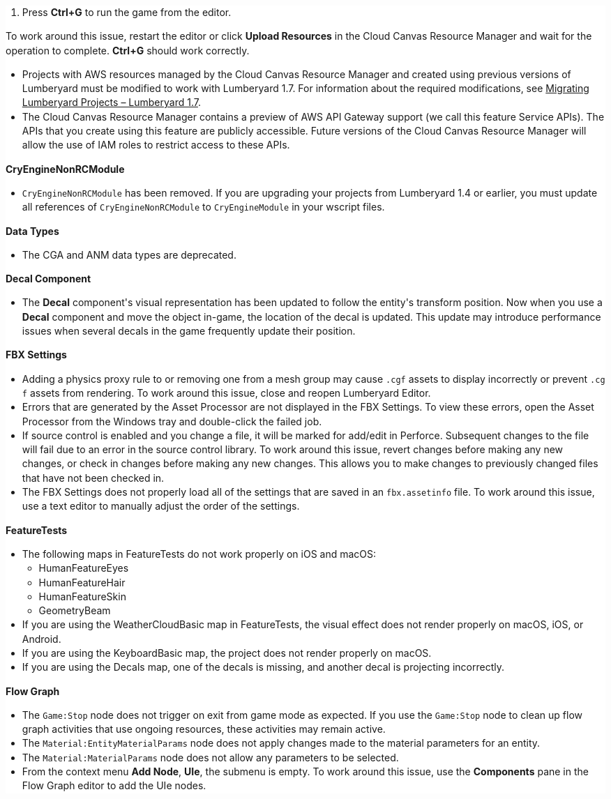   1. Press **Ctrl\+G** to run the game from the editor\.

  To work around this issue, restart the editor or click **Upload Resources** in the Cloud Canvas Resource Manager and wait for the operation to complete\. **Ctrl\+G** should work correctly\.
+ Projects with AWS resources managed by the Cloud Canvas Resource Manager and created using previous versions of Lumberyard must be modified to work with Lumberyard 1\.7\. For information about the required modifications, see [Migrating Lumberyard Projects – Lumberyard 1\.7](https://docs.aws.amazon.com/lumberyard/latest/userguide/lumberyard-migrating.html)\.
+ The Cloud Canvas Resource Manager contains a preview of AWS API Gateway support \(we call this feature Service APIs\)\. The APIs that you create using this feature are publicly accessible\. Future versions of the Cloud Canvas Resource Manager will allow the use of IAM roles to restrict access to these APIs\.

**CryEngineNonRCModule**
+ `CryEngineNonRCModule` has been removed\. If you are upgrading your projects from Lumberyard 1\.4 or earlier, you must update all references of `CryEngineNonRCModule` to `CryEngineModule` in your wscript files\.

**Data Types**
+ The CGA and ANM data types are deprecated\.

**Decal Component**
+ The **Decal** component's visual representation has been updated to follow the entity's transform position\. Now when you use a **Decal** component and move the object in\-game, the location of the decal is updated\. This update may introduce performance issues when several decals in the game frequently update their position\.

**FBX Settings**
+ Adding a physics proxy rule to or removing one from a mesh group may cause `.cgf` assets to display incorrectly or prevent `.cgf` assets from rendering\. To work around this issue, close and reopen Lumberyard Editor\.
+ Errors that are generated by the Asset Processor are not displayed in the FBX Settings\. To view these errors, open the Asset Processor from the Windows tray and double\-click the failed job\.
+ If source control is enabled and you change a file, it will be marked for add/edit in Perforce\. Subsequent changes to the file will fail due to an error in the source control library\. To work around this issue, revert changes before making any new changes, or check in changes before making any new changes\. This allows you to make changes to previously changed files that have not been checked in\.
+ The FBX Settings does not properly load all of the settings that are saved in an `fbx.assetinfo` file\. To work around this issue, use a text editor to manually adjust the order of the settings\.

**FeatureTests**
+ The following maps in FeatureTests do not work properly on iOS and macOS:
  + HumanFeatureEyes
  + HumanFeatureHair
  + HumanFeatureSkin
  + GeometryBeam
+ If you are using the WeatherCloudBasic map in FeatureTests, the visual effect does not render properly on macOS, iOS, or Android\.
+ If you are using the KeyboardBasic map, the project does not render properly on macOS\.
+ If you are using the Decals map, one of the decals is missing, and another decal is projecting incorrectly\.

**Flow Graph**
+ The `Game:Stop` node does not trigger on exit from game mode as expected\. If you use the `Game:Stop` node to clean up flow graph activities that use ongoing resources, these activities may remain active\.
+ The `Material:EntityMaterialParams` node does not apply changes made to the material parameters for an entity\.
+ The `Material:MaterialParams` node does not allow any parameters to be selected\.
+ From the context menu **Add Node**, **UIe**, the submenu is empty\. To work around this issue, use the **Components** pane in the Flow Graph editor to add the UIe nodes\.
